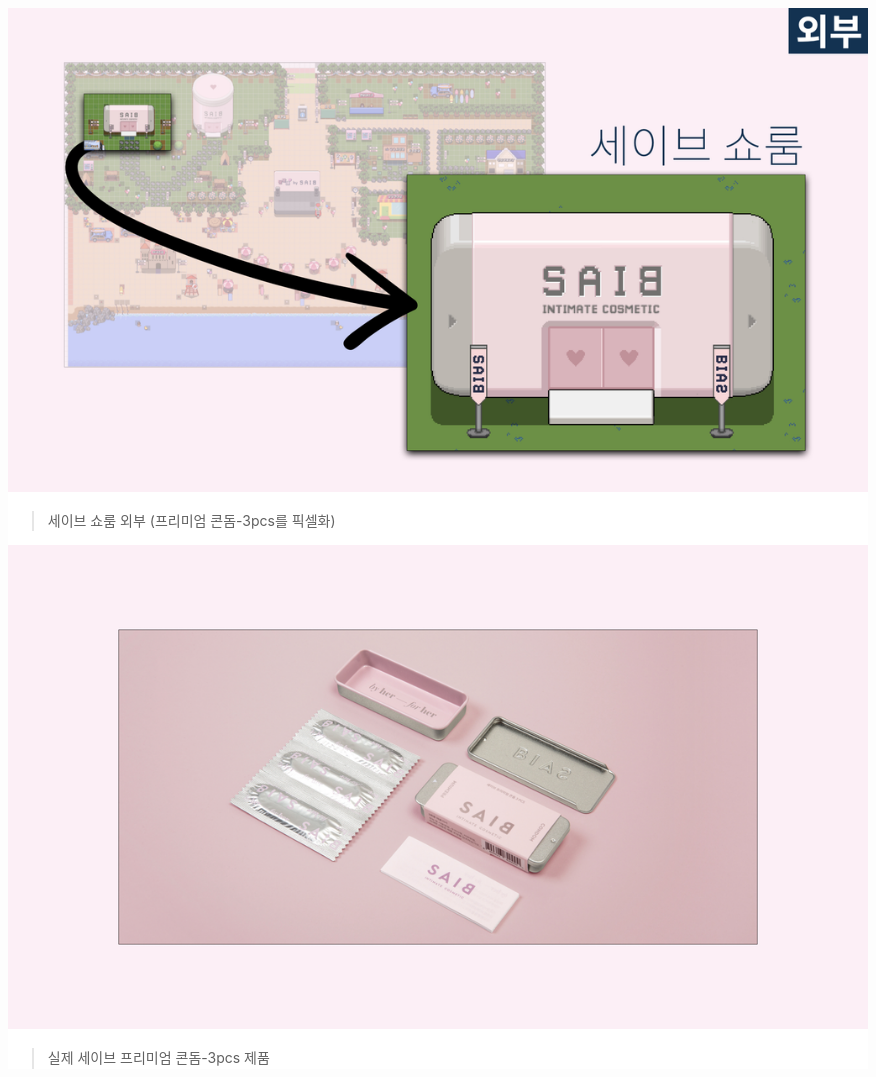 ![이미지1](/img/posts/mkt/5_metabus/5_2_metabus-design/20_dangdangpe-metabus-gathertown-objects-saib-showroom-outside.jpeg)
> 세이브 쇼룸 외부 (프리미엄 콘돔-3pcs를 픽셀화)

![이미지1](/img/posts/mkt/5_metabus/5_2_metabus-design/21_dangdangpe-metabus-gathertown-saib-condom-3pcs.jpeg)
> 실제 세이브 프리미엄 콘돔-3pcs 제품

